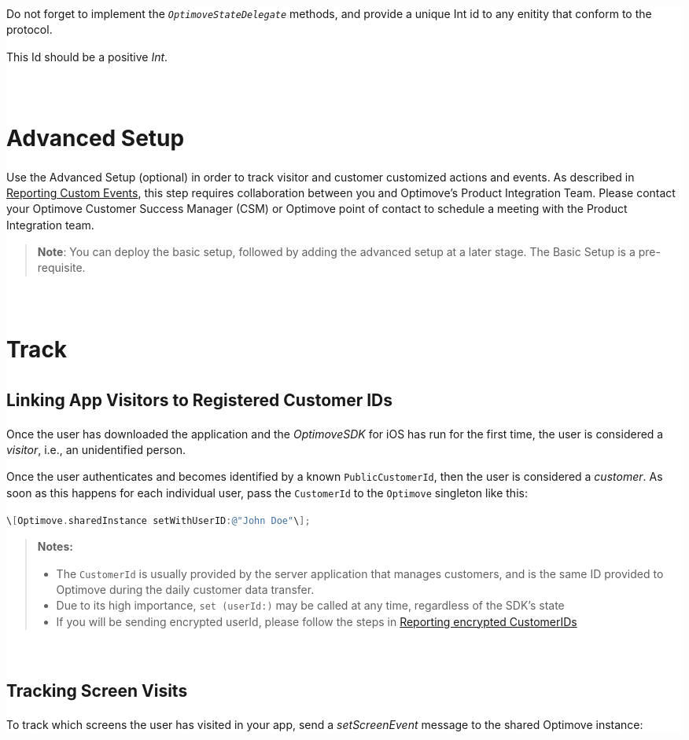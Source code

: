 Do not forget to implement the _`OptimoveStateDelegate`_ methods, and provide a unique Int id to any enitity that conform to the protocol.

This Id should be a positive _*Int*_.


<br>

# <a id="Advanced Setup"></a>Advanced Setup

Use the Advanced Setup (optional) in order to track visitor and customer customized actions and events.
As described in [Reporting Custom Events](https://github.com/optimove-tech/SDK-Custom-Events-for-Your-Vertical), this step requires collaboration between you and Optimove’s Product Integration Team. Please contact your Optimove Customer Success Manager (CSM) or Optimove point of contact to schedule a meeting with the Product Integration team.

>**Note**: You can deploy the basic setup, followed by adding the advanced setup at a later stage. The Basic Setup is a pre-requisite.

<br>

# <a id="Track"></a>Track

## <a id="Linking Visitors to Users"></a>Linking App Visitors to Registered Customer IDs

Once the user has downloaded the application and the *OptimoveSDK* for iOS has run for the first time, the user is considered a *visitor*, i.e., an unidentified person.

Once the user authenticates and becomes identified by a known `PublicCustomerId`, then the user is considered a *customer*. As soon as this happens for each individual user, pass the `CustomerId` to the `Optimove` singleton like this:

```objective-c
\[Optimove.sharedInstance setWithUserID:@"John Doe"\];
```
       
>**Notes:** 
>
 >- The `CustomerId` is usually provided by the server application that manages customers, and is the same ID provided to Optimove during the daily customer data transfer. 
 >- Due to its high importance, `set (userId:)` may be called at any time, regardless of the SDK’s state
> - If you will be sending encrypted userId, please follow the steps in [Reporting encrypted CustomerIDs](https://github.com/optimove-tech/Reporting-Encrypted-CustomerID)
 
<br>

## <a id="Tracking a Screen Visit"></a>Tracking Screen Visits

To track which screens the user has visited in your app, send a *setScreenEvent* message to the shared Optimove instance:

